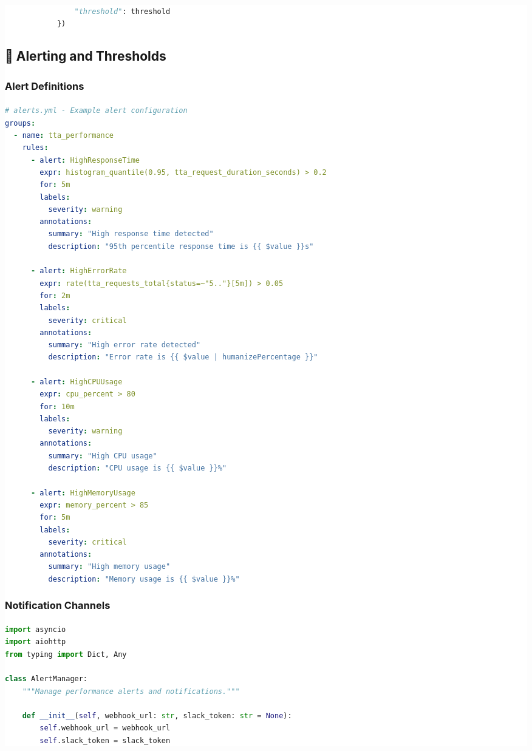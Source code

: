 ```python
                "threshold": threshold
            })
```

## 🚨 Alerting and Thresholds

### Alert Definitions
```yaml
# alerts.yml - Example alert configuration
groups:
  - name: tta_performance
    rules:
      - alert: HighResponseTime
        expr: histogram_quantile(0.95, tta_request_duration_seconds) > 0.2
        for: 5m
        labels:
          severity: warning
        annotations:
          summary: "High response time detected"
          description: "95th percentile response time is {{ $value }}s"

      - alert: HighErrorRate
        expr: rate(tta_requests_total{status=~"5.."}[5m]) > 0.05
        for: 2m
        labels:
          severity: critical
        annotations:
          summary: "High error rate detected"
          description: "Error rate is {{ $value | humanizePercentage }}"

      - alert: HighCPUUsage
        expr: cpu_percent > 80
        for: 10m
        labels:
          severity: warning
        annotations:
          summary: "High CPU usage"
          description: "CPU usage is {{ $value }}%"

      - alert: HighMemoryUsage
        expr: memory_percent > 85
        for: 5m
        labels:
          severity: critical
        annotations:
          summary: "High memory usage"
          description: "Memory usage is {{ $value }}%"
```

### Notification Channels
```python
import asyncio
import aiohttp
from typing import Dict, Any

class AlertManager:
    """Manage performance alerts and notifications."""

    def __init__(self, webhook_url: str, slack_token: str = None):
        self.webhook_url = webhook_url
        self.slack_token = slack_token

```